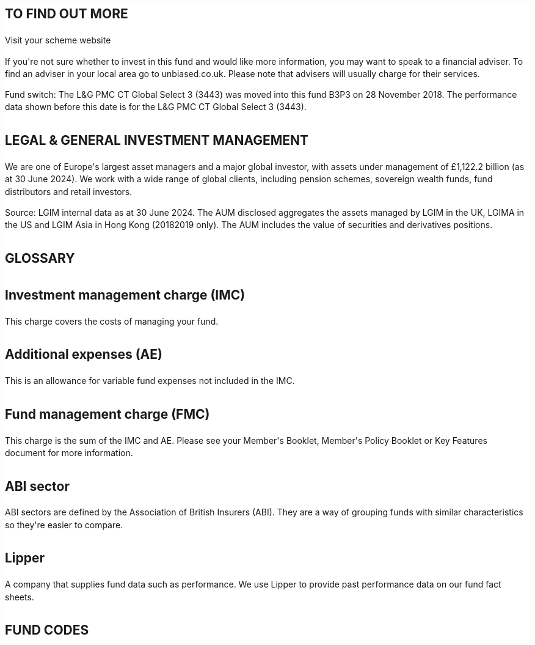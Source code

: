 ## TO FIND OUT MORE



Visit your scheme website

If you're not sure whether to invest in this fund and would like more information, you may want to speak to a financial adviser. To find an adviser in your local area go to unbiased.co.uk. Please note that advisers will usually charge for their services.

Fund switch: The L&G PMC CT Global Select 3 (3443) was moved into this fund B3P3 on 28 November 2018. The performance data shown before this date is for the L&G PMC CT Global Select 3 (3443).



## LEGAL & GENERAL INVESTMENT MANAGEMENT

We are one of Europe's largest asset managers and a major global investor, with assets under management of £1,122.2 billion (as at 30 June 2024). We work with a wide range of global clients, including pension schemes, sovereign wealth funds, fund distributors and retail investors.

Source: LGIM internal data as at 30 June 2024. The AUM disclosed aggregates the assets managed by LGIM in the UK, LGIMA in the US and LGIM Asia in Hong Kong (20182019 only). The AUM includes the value of securities and derivatives positions.

## GLOSSARY

## Investment management charge (IMC)

This charge covers the costs of managing your fund.

## Additional expenses (AE)

This is an allowance for variable fund expenses not included in the IMC.

## Fund management charge (FMC)

This charge is the sum of the IMC and AE. Please see your Member's Booklet, Member's Policy Booklet or Key Features document for more information.

## ABI sector

ABI sectors are defined by the Association of British Insurers (ABI). They are a way of grouping funds with similar characteristics so they're easier to compare.

## Lipper

A company that supplies fund data such as performance. We use Lipper to provide past performance data on our fund fact sheets.

## FUND CODES
